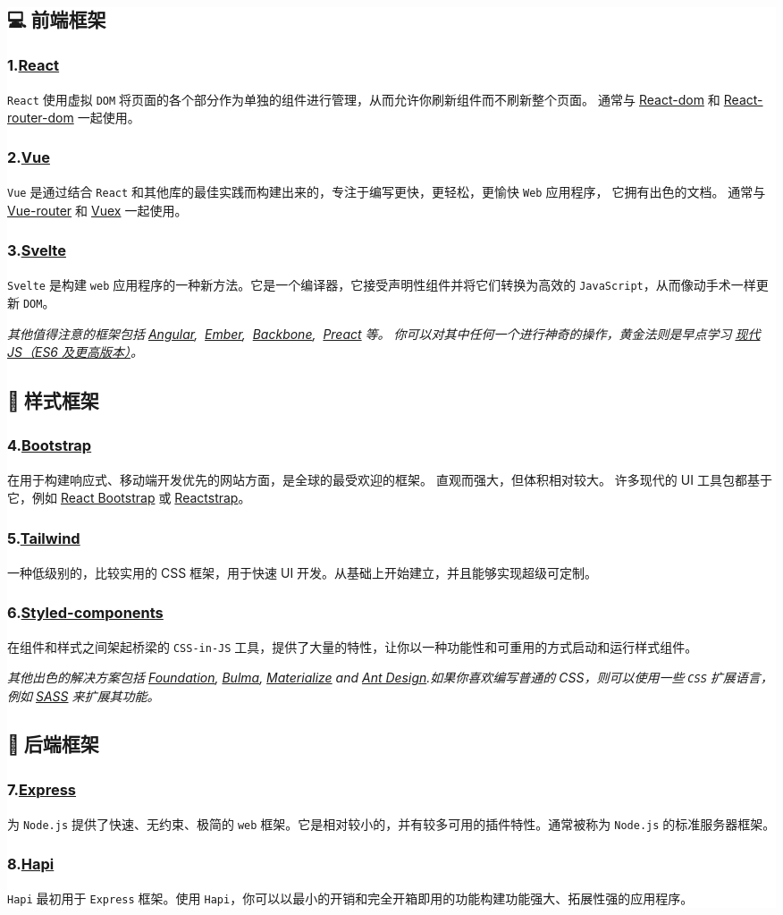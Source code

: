 ## 💻 前端框架

### 1.[React](https://www.npmjs.com/package/react)

`React` 使用虚拟 `DOM` 将页面的各个部分作为单独的组件进行管理，从而允许你刷新组件而不刷新整个页面。 通常与 [React-dom](https://www.npmjs.com/package/react-dom) 和 [React-router-dom](https://www.npmjs.com/package/react-router-dom) 一起使用。

### 2.[Vue](https://www.npmjs.com/package/vue)

`Vue` 是通过结合 `React` 和其他库的最佳实践而构建出来的，专注于编写更快，更轻松，更愉快 `Web` 应用程序， 它拥有出色的文档。 通常与 [Vue-router](https://www.npmjs.com/package/vue-router) 和 [Vuex](https://www.npmjs.com/package/vuex) 一起使用。

### 3.[Svelte](https://www.npmjs.com/package/svelte)

`Svelte` 是构建 `web` 应用程序的一种新方法。它是一个编译器，它接受声明性组件并将它们转换为高效的 `JavaScript`，从而像动手术一样更新 `DOM`。

_其他值得注意的框架包括 [Angular](https://www.npmjs.com/package/angular),&nbsp; [Ember](https://www.npmjs.com/package/ember),&nbsp; [Backbone](https://www.npmjs.com/package/backbone),&nbsp; [Preact](https://www.npmjs.com/package/preact) 等。 你可以对其中任何一个进行神奇的操作，黄金法则是早点学习 [现代 JS（ES6 及更高版本）](https://javascript.info/)。_

## 🎨 样式框架

### 4.[Bootstrap](https://www.npmjs.com/package/bootstrap)

在用于构建响应式、移动端开发优先的网站方面，是全球的最受欢迎的框架。 直观而强大，但体积相对较大。 许多现代的 UI 工具包都基于它，例如 [React Bootstrap](https://www.npmjs.com/package/react-bootstrap) 或 [Reactstrap](https://www.npmjs.com/package/reactstrap)。

### 5.[Tailwind](https://www.npmjs.com/package/tailwindcss)

一种低级别的，比较实用的 CSS 框架，用于快速 UI 开发。从基础上开始建立，并且能够实现超级可定制。

### 6.[Styled-components](https://www.npmjs.com/package/styled-components)

在组件和样式之间架起桥梁的 `CSS-in-JS` 工具，提供了大量的特性，让你以一种功能性和可重用的方式启动和运行样式组件。

_其他出色的解决方案包括&nbsp;[Foundation](https://www.npmjs.com/package/foundation-sites),&nbsp;[Bulma](https://www.npmjs.com/package/bulma),&nbsp;[Materialize](https://www.npmjs.com/package/materialize-css)&nbsp;and&nbsp;[Ant Design](https://www.npmjs.com/package/antd).如果你喜欢编写普通的 CSS，则可以使用一些 `CSS` 扩展语言，例如&nbsp;[SASS](https://www.npmjs.com/package/sass) 来扩展其功能。_

## 🔲 后端框架

### 7.[Express](https://www.npmjs.com/package/express)

为 `Node.js` 提供了快速、无约束、极简的 `web` 框架。它是相对较小的，并有较多可用的插件特性。通常被称为 `Node.js` 的标准服务器框架。

### 8.[Hapi](https://www.npmjs.com/package/@hapi/hapi)

`Hapi` 最初用于 `Express` 框架。使用 `Hapi`，你可以以最小的开销和完全开箱即用的功能构建功能强大、拓展性强的应用程序。
